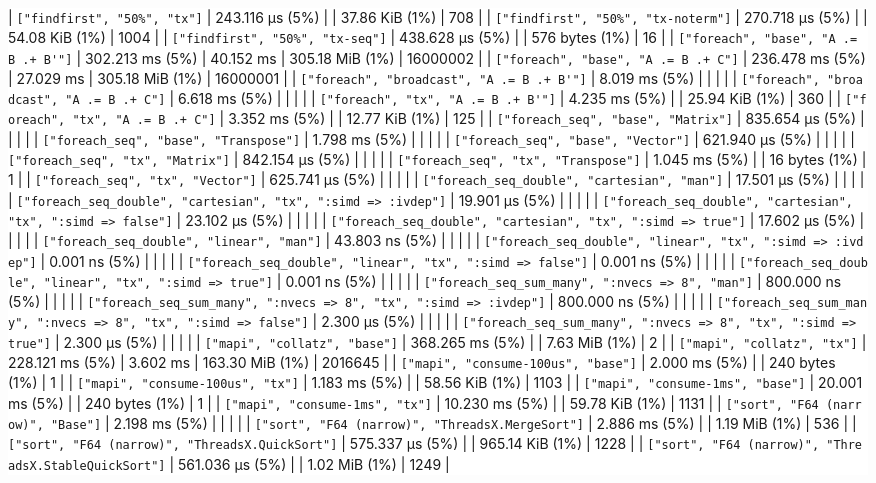 | `["findfirst", "50%", "tx"]`                                       | 243.116 μs (5%) |           |  37.86 KiB (1%) |         708 |
| `["findfirst", "50%", "tx-noterm"]`                                | 270.718 μs (5%) |           |  54.08 KiB (1%) |        1004 |
| `["findfirst", "50%", "tx-seq"]`                                   | 438.628 μs (5%) |           |  576 bytes (1%) |          16 |
| `["foreach", "base", "A .= B .+ B'"]`                              | 302.213 ms (5%) | 40.152 ms | 305.18 MiB (1%) |    16000002 |
| `["foreach", "base", "A .= B .+ C"]`                               | 236.478 ms (5%) | 27.029 ms | 305.18 MiB (1%) |    16000001 |
| `["foreach", "broadcast", "A .= B .+ B'"]`                         |   8.019 ms (5%) |           |                 |             |
| `["foreach", "broadcast", "A .= B .+ C"]`                          |   6.618 ms (5%) |           |                 |             |
| `["foreach", "tx", "A .= B .+ B'"]`                                |   4.235 ms (5%) |           |  25.94 KiB (1%) |         360 |
| `["foreach", "tx", "A .= B .+ C"]`                                 |   3.352 ms (5%) |           |  12.77 KiB (1%) |         125 |
| `["foreach_seq", "base", "Matrix"]`                                | 835.654 μs (5%) |           |                 |             |
| `["foreach_seq", "base", "Transpose"]`                             |   1.798 ms (5%) |           |                 |             |
| `["foreach_seq", "base", "Vector"]`                                | 621.940 μs (5%) |           |                 |             |
| `["foreach_seq", "tx", "Matrix"]`                                  | 842.154 μs (5%) |           |                 |             |
| `["foreach_seq", "tx", "Transpose"]`                               |   1.045 ms (5%) |           |   16 bytes (1%) |           1 |
| `["foreach_seq", "tx", "Vector"]`                                  | 625.741 μs (5%) |           |                 |             |
| `["foreach_seq_double", "cartesian", "man"]`                       |  17.501 μs (5%) |           |                 |             |
| `["foreach_seq_double", "cartesian", "tx", ":simd => :ivdep"]`     |  19.901 μs (5%) |           |                 |             |
| `["foreach_seq_double", "cartesian", "tx", ":simd => false"]`      |  23.102 μs (5%) |           |                 |             |
| `["foreach_seq_double", "cartesian", "tx", ":simd => true"]`       |  17.602 μs (5%) |           |                 |             |
| `["foreach_seq_double", "linear", "man"]`                          |  43.803 ns (5%) |           |                 |             |
| `["foreach_seq_double", "linear", "tx", ":simd => :ivdep"]`        |   0.001 ns (5%) |           |                 |             |
| `["foreach_seq_double", "linear", "tx", ":simd => false"]`         |   0.001 ns (5%) |           |                 |             |
| `["foreach_seq_double", "linear", "tx", ":simd => true"]`          |   0.001 ns (5%) |           |                 |             |
| `["foreach_seq_sum_many", ":nvecs => 8", "man"]`                   | 800.000 ns (5%) |           |                 |             |
| `["foreach_seq_sum_many", ":nvecs => 8", "tx", ":simd => :ivdep"]` | 800.000 ns (5%) |           |                 |             |
| `["foreach_seq_sum_many", ":nvecs => 8", "tx", ":simd => false"]`  |   2.300 μs (5%) |           |                 |             |
| `["foreach_seq_sum_many", ":nvecs => 8", "tx", ":simd => true"]`   |   2.300 μs (5%) |           |                 |             |
| `["mapi", "collatz", "base"]`                                      | 368.265 ms (5%) |           |   7.63 MiB (1%) |           2 |
| `["mapi", "collatz", "tx"]`                                        | 228.121 ms (5%) |  3.602 ms | 163.30 MiB (1%) |     2016645 |
| `["mapi", "consume-100us", "base"]`                                |   2.000 ms (5%) |           |  240 bytes (1%) |           1 |
| `["mapi", "consume-100us", "tx"]`                                  |   1.183 ms (5%) |           |  58.56 KiB (1%) |        1103 |
| `["mapi", "consume-1ms", "base"]`                                  |  20.001 ms (5%) |           |  240 bytes (1%) |           1 |
| `["mapi", "consume-1ms", "tx"]`                                    |  10.230 ms (5%) |           |  59.78 KiB (1%) |        1131 |
| `["sort", "F64 (narrow)", "Base"]`                                 |   2.198 ms (5%) |           |                 |             |
| `["sort", "F64 (narrow)", "ThreadsX.MergeSort"]`                   |   2.886 ms (5%) |           |   1.19 MiB (1%) |         536 |
| `["sort", "F64 (narrow)", "ThreadsX.QuickSort"]`                   | 575.337 μs (5%) |           | 965.14 KiB (1%) |        1228 |
| `["sort", "F64 (narrow)", "ThreadsX.StableQuickSort"]`             | 561.036 μs (5%) |           |   1.02 MiB (1%) |        1249 |